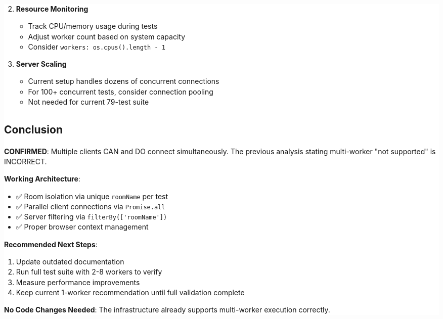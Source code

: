 2. **Resource Monitoring**
   - Track CPU/memory usage during tests
   - Adjust worker count based on system capacity
   - Consider `workers: os.cpus().length - 1`

3. **Server Scaling**
   - Current setup handles dozens of concurrent connections
   - For 100+ concurrent tests, consider connection pooling
   - Not needed for current 79-test suite

## Conclusion

**CONFIRMED**: Multiple clients CAN and DO connect simultaneously. The previous analysis stating multi-worker "not supported" is INCORRECT.

**Working Architecture**:
- ✅ Room isolation via unique `roomName` per test
- ✅ Parallel client connections via `Promise.all`
- ✅ Server filtering via `filterBy(['roomName'])`
- ✅ Proper browser context management

**Recommended Next Steps**:
1. Update outdated documentation
2. Run full test suite with 2-8 workers to verify
3. Measure performance improvements
4. Keep current 1-worker recommendation until full validation complete

**No Code Changes Needed**: The infrastructure already supports multi-worker execution correctly.
